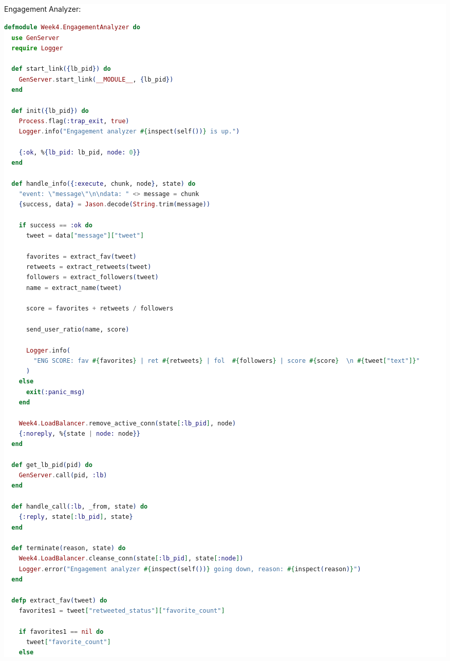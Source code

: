 Engagement Analyzer:
```elixir
defmodule Week4.EngagementAnalyzer do
  use GenServer
  require Logger

  def start_link({lb_pid}) do
    GenServer.start_link(__MODULE__, {lb_pid})
  end

  def init({lb_pid}) do
    Process.flag(:trap_exit, true)
    Logger.info("Engagement analyzer #{inspect(self())} is up.")

    {:ok, %{lb_pid: lb_pid, node: 0}}
  end

  def handle_info({:execute, chunk, node}, state) do
    "event: \"message\"\n\ndata: " <> message = chunk
    {success, data} = Jason.decode(String.trim(message))

    if success == :ok do
      tweet = data["message"]["tweet"]

      favorites = extract_fav(tweet)
      retweets = extract_retweets(tweet)
      followers = extract_followers(tweet)
      name = extract_name(tweet)

      score = favorites + retweets / followers

      send_user_ratio(name, score)

      Logger.info(
        "ENG SCORE: fav #{favorites} | ret #{retweets} | fol  #{followers} | score #{score}  \n #{tweet["text"]}"
      )
    else
      exit(:panic_msg)
    end

    Week4.LoadBalancer.remove_active_conn(state[:lb_pid], node)
    {:noreply, %{state | node: node}}
  end

  def get_lb_pid(pid) do
    GenServer.call(pid, :lb)
  end

  def handle_call(:lb, _from, state) do
    {:reply, state[:lb_pid], state}
  end

  def terminate(reason, state) do
    Week4.LoadBalancer.cleanse_conn(state[:lb_pid], state[:node])
    Logger.error("Engagement analyzer #{inspect(self())} going down, reason: #{inspect(reason)}")
  end

  defp extract_fav(tweet) do
    favorites1 = tweet["retweeted_status"]["favorite_count"]

    if favorites1 == nil do
      tweet["favorite_count"]
    else
```